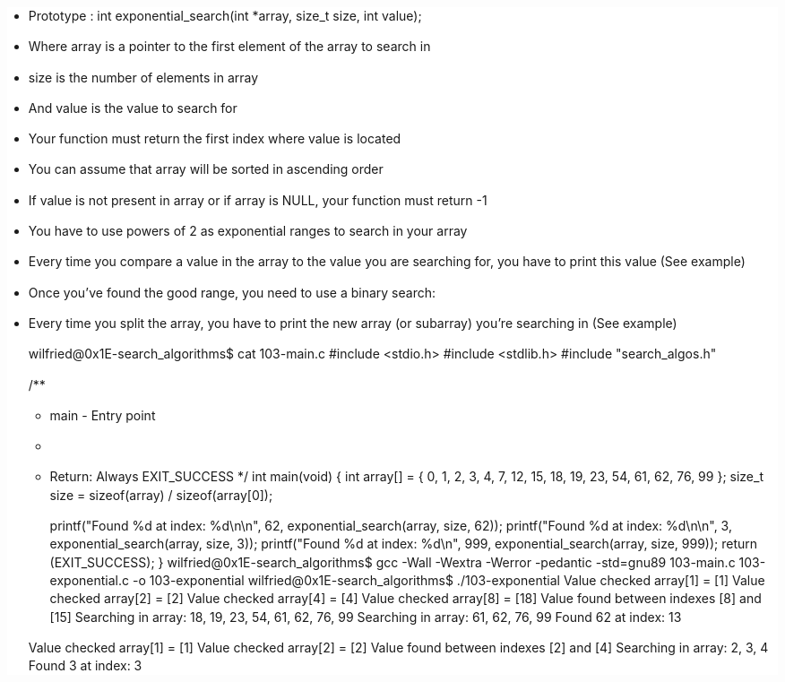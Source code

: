  - Prototype : int exponential_search(int *array, size_t size, int value);
 - Where array is a pointer to the first element of the array to search in
 - size is the number of elements in array
 - And value is the value to search for
 - Your function must return the first index where value is located
 - You can assume that array will be sorted in ascending order
 - If value is not present in array or if array is NULL, your function must return -1
 - You have to use powers of 2 as exponential ranges to search in your array
 - Every time you compare a value in the array to the value you are searching for, you have to print this value (See example)
 - Once you’ve found the good range, you need to use a binary search:
 - Every time you split the array, you have to print the new array (or subarray) you’re searching in (See example)

	wilfried@0x1E-search_algorithms$ cat 103-main.c 
	#include <stdio.h>
	#include <stdlib.h>
	#include "search_algos.h"

	/**
	 * main - Entry point
	 *
	 * Return: Always EXIT_SUCCESS
	 */
	int main(void)
	{
	    int array[] = {
		0, 1, 2, 3, 4, 7, 12, 15, 18, 19, 23, 54, 61, 62, 76, 99
	    };
	    size_t size = sizeof(array) / sizeof(array[0]);

	    printf("Found %d at index: %d\n\n", 62, exponential_search(array, size, 62));
	    printf("Found %d at index: %d\n\n", 3, exponential_search(array, size, 3));
	    printf("Found %d at index: %d\n", 999, exponential_search(array, size, 999));
	    return (EXIT_SUCCESS);
	}
	wilfried@0x1E-search_algorithms$ gcc -Wall -Wextra -Werror -pedantic -std=gnu89 103-main.c 103-exponential.c -o 103-exponential
	wilfried@0x1E-search_algorithms$ ./103-exponential 
	Value checked array[1] = [1]
	Value checked array[2] = [2]
	Value checked array[4] = [4]
	Value checked array[8] = [18]
	Value found between indexes [8] and [15]
	Searching in array: 18, 19, 23, 54, 61, 62, 76, 99
	Searching in array: 61, 62, 76, 99
	Found 62 at index: 13

	Value checked array[1] = [1]
	Value checked array[2] = [2]
	Value found between indexes [2] and [4]
	Searching in array: 2, 3, 4
	Found 3 at index: 3
